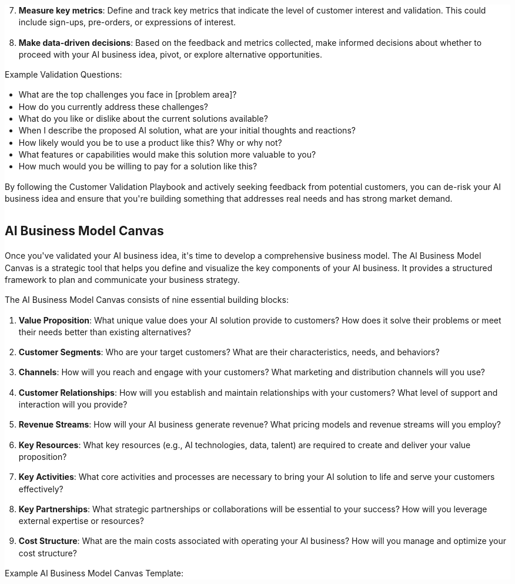 7. **Measure key metrics**: Define and track key metrics that indicate the level of customer interest and validation. This could include sign-ups, pre-orders, or expressions of interest.

8. **Make data-driven decisions**: Based on the feedback and metrics collected, make informed decisions about whether to proceed with your AI business idea, pivot, or explore alternative opportunities.

Example Validation Questions:

- What are the top challenges you face in [problem area]?
- How do you currently address these challenges?
- What do you like or dislike about the current solutions available?
- When I describe the proposed AI solution, what are your initial thoughts and reactions?
- How likely would you be to use a product like this? Why or why not?
- What features or capabilities would make this solution more valuable to you?
- How much would you be willing to pay for a solution like this?

By following the Customer Validation Playbook and actively seeking feedback from potential customers, you can de-risk your AI business idea and ensure that you're building something that addresses real needs and has strong market demand.

## AI Business Model Canvas

Once you've validated your AI business idea, it's time to develop a comprehensive business model. The AI Business Model Canvas is a strategic tool that helps you define and visualize the key components of your AI business. It provides a structured framework to plan and communicate your business strategy.

The AI Business Model Canvas consists of nine essential building blocks:

1. **Value Proposition**: What unique value does your AI solution provide to customers? How does it solve their problems or meet their needs better than existing alternatives?

2. **Customer Segments**: Who are your target customers? What are their characteristics, needs, and behaviors?

3. **Channels**: How will you reach and engage with your customers? What marketing and distribution channels will you use?

4. **Customer Relationships**: How will you establish and maintain relationships with your customers? What level of support and interaction will you provide?

5. **Revenue Streams**: How will your AI business generate revenue? What pricing models and revenue streams will you employ?

6. **Key Resources**: What key resources (e.g., AI technologies, data, talent) are required to create and deliver your value proposition?

7. **Key Activities**: What core activities and processes are necessary to bring your AI solution to life and serve your customers effectively?

8. **Key Partnerships**: What strategic partnerships or collaborations will be essential to your success? How will you leverage external expertise or resources?

9. **Cost Structure**: What are the main costs associated with operating your AI business? How will you manage and optimize your cost structure?

Example AI Business Model Canvas Template:
